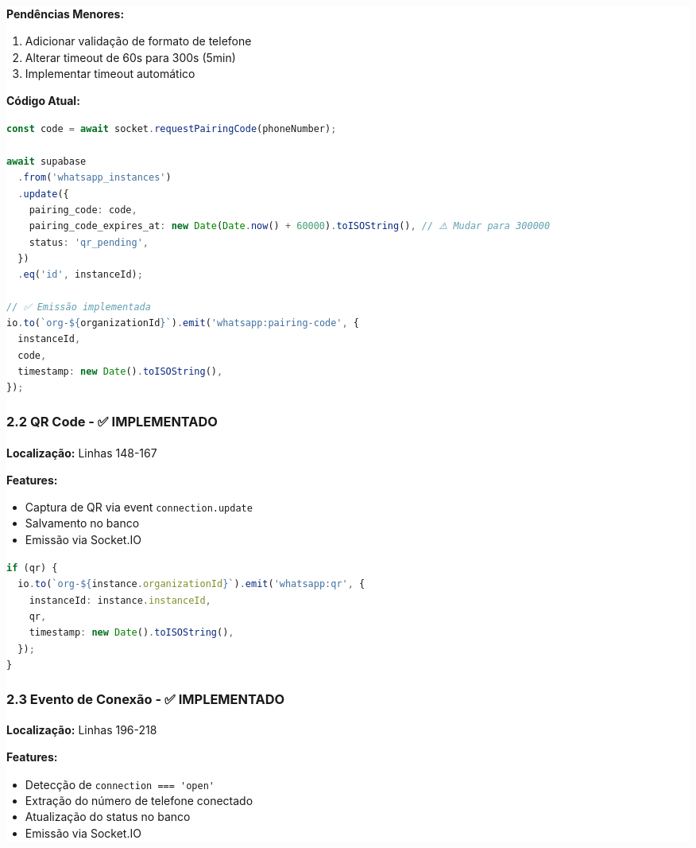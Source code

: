 **Pendências Menores:**
1. Adicionar validação de formato de telefone
2. Alterar timeout de 60s para 300s (5min)
3. Implementar timeout automático

**Código Atual:**
```typescript
const code = await socket.requestPairingCode(phoneNumber);

await supabase
  .from('whatsapp_instances')
  .update({
    pairing_code: code,
    pairing_code_expires_at: new Date(Date.now() + 60000).toISOString(), // ⚠️ Mudar para 300000
    status: 'qr_pending',
  })
  .eq('id', instanceId);

// ✅ Emissão implementada
io.to(`org-${organizationId}`).emit('whatsapp:pairing-code', {
  instanceId,
  code,
  timestamp: new Date().toISOString(),
});
```

### 2.2 QR Code - ✅ IMPLEMENTADO

**Localização:** Linhas 148-167

**Features:**
- Captura de QR via event `connection.update`
- Salvamento no banco
- Emissão via Socket.IO

```typescript
if (qr) {
  io.to(`org-${instance.organizationId}`).emit('whatsapp:qr', {
    instanceId: instance.instanceId,
    qr,
    timestamp: new Date().toISOString(),
  });
}
```

### 2.3 Evento de Conexão - ✅ IMPLEMENTADO

**Localização:** Linhas 196-218

**Features:**
- Detecção de `connection === 'open'`
- Extração do número de telefone conectado
- Atualização do status no banco
- Emissão via Socket.IO
